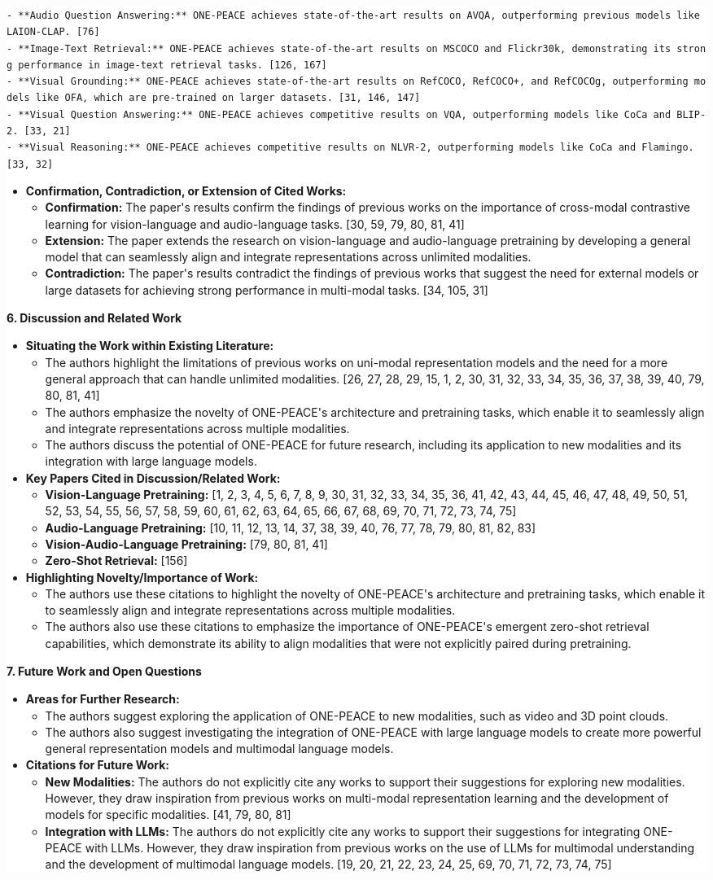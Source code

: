     - **Audio Question Answering:** ONE-PEACE achieves state-of-the-art results on AVQA, outperforming previous models like LAION-CLAP. [76]
    - **Image-Text Retrieval:** ONE-PEACE achieves state-of-the-art results on MSCOCO and Flickr30k, demonstrating its strong performance in image-text retrieval tasks. [126, 167]
    - **Visual Grounding:** ONE-PEACE achieves state-of-the-art results on RefCOCO, RefCOCO+, and RefCOCOg, outperforming models like OFA, which are pre-trained on larger datasets. [31, 146, 147]
    - **Visual Question Answering:** ONE-PEACE achieves competitive results on VQA, outperforming models like CoCa and BLIP-2. [33, 21]
    - **Visual Reasoning:** ONE-PEACE achieves competitive results on NLVR-2, outperforming models like CoCa and Flamingo. [33, 32]
- **Confirmation, Contradiction, or Extension of Cited Works:**
    - **Confirmation:** The paper's results confirm the findings of previous works on the importance of cross-modal contrastive learning for vision-language and audio-language tasks. [30, 59, 79, 80, 81, 41]
    - **Extension:** The paper extends the research on vision-language and audio-language pretraining by developing a general model that can seamlessly align and integrate representations across unlimited modalities.
    - **Contradiction:** The paper's results contradict the findings of previous works that suggest the need for external models or large datasets for achieving strong performance in multi-modal tasks. [34, 105, 31]

**6. Discussion and Related Work**

- **Situating the Work within Existing Literature:**
    - The authors highlight the limitations of previous works on uni-modal representation models and the need for a more general approach that can handle unlimited modalities. [26, 27, 28, 29, 15, 1, 2, 30, 31, 32, 33, 34, 35, 36, 37, 38, 39, 40, 79, 80, 81, 41]
    - The authors emphasize the novelty of ONE-PEACE's architecture and pretraining tasks, which enable it to seamlessly align and integrate representations across multiple modalities.
    - The authors discuss the potential of ONE-PEACE for future research, including its application to new modalities and its integration with large language models.
- **Key Papers Cited in Discussion/Related Work:**
    - **Vision-Language Pretraining:** [1, 2, 3, 4, 5, 6, 7, 8, 9, 30, 31, 32, 33, 34, 35, 36, 41, 42, 43, 44, 45, 46, 47, 48, 49, 50, 51, 52, 53, 54, 55, 56, 57, 58, 59, 60, 61, 62, 63, 64, 65, 66, 67, 68, 69, 70, 71, 72, 73, 74, 75]
    - **Audio-Language Pretraining:** [10, 11, 12, 13, 14, 37, 38, 39, 40, 76, 77, 78, 79, 80, 81, 82, 83]
    - **Vision-Audio-Language Pretraining:** [79, 80, 81, 41]
    - **Zero-Shot Retrieval:** [156]
- **Highlighting Novelty/Importance of Work:**
    - The authors use these citations to highlight the novelty of ONE-PEACE's architecture and pretraining tasks, which enable it to seamlessly align and integrate representations across multiple modalities.
    - The authors also use these citations to emphasize the importance of ONE-PEACE's emergent zero-shot retrieval capabilities, which demonstrate its ability to align modalities that were not explicitly paired during pretraining.

**7. Future Work and Open Questions**

- **Areas for Further Research:**
    - The authors suggest exploring the application of ONE-PEACE to new modalities, such as video and 3D point clouds.
    - The authors also suggest investigating the integration of ONE-PEACE with large language models to create more powerful general representation models and multimodal language models.
- **Citations for Future Work:**
    - **New Modalities:** The authors do not explicitly cite any works to support their suggestions for exploring new modalities. However, they draw inspiration from previous works on multi-modal representation learning and the development of models for specific modalities. [41, 79, 80, 81]
    - **Integration with LLMs:** The authors do not explicitly cite any works to support their suggestions for integrating ONE-PEACE with LLMs. However, they draw inspiration from previous works on the use of LLMs for multimodal understanding and the development of multimodal language models. [19, 20, 21, 22, 23, 24, 25, 69, 70, 71, 72, 73, 74, 75]
